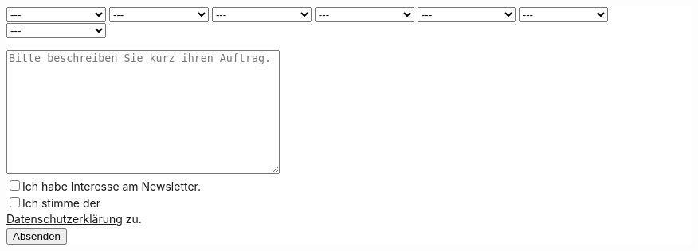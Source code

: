 <select name="Portraetfotografie" aria-invalid="false"><option value="">---</option><option value="Oliver Utesch">Oliver Utesch</option><option value="Daniel Dichte">Daniel Dichte</option><option value="Justin Schümann">Justin Schümann</option><option value="Hendrik Mantei">Hendrik Mantei</option><option value="Fabian Hothan">Fabian Hothan</option><option value="Florian Schleinig">Florian Schleinig</option><option value="Konstantin Beck">Konstantin Beck</option><option value="Jörg Kuntze">Jörg Kuntze</option><option value="Charleen Kettner">Charleen Kettner</option></select>
<select name="Fashionfotografie" aria-invalid="false"><option value="">---</option><option value="David Karl Adam">David Karl Adam</option><option value="Justin Schümann">Justin Schümann</option><option value="Hendrik Mantei">Hendrik Mantei</option><option value="Konstantin Beck">Konstantin Beck</option><option value="Charleen Kettner">Charleen Kettner</option></select>
<select name="Hochzeitsfotografie" aria-invalid="false"><option value="">---</option><option value="Oliver Utesch">Oliver Utesch</option><option value="Justin Schümann">Justin Schümann</option><option value="Hendrik Mantei">Hendrik Mantei</option><option value="Fabian Hothan">Fabian Hothan</option><option value="Konstantin Beck">Konstantin Beck</option><option value="Jörg Kuntze">Jörg Kuntze</option><option value="Charleen Kettner">Charleen Kettner</option></select>
<select name="Veranstaltungsfotografie" aria-invalid="false"><option value="">---</option><option value="Oliver Utesch">Oliver Utesch</option><option value="Justin Schümann">Justin Schümann</option><option value="Hendrik Mantei">Hendrik Mantei</option><option value="Fabian Hothan">Fabian Hothan</option><option value="Konstantin Beck">Konstantin Beck</option><option value="Jörg Kuntze">Jörg Kuntze</option><option value="Charleen Kettner">Charleen Kettner</option></select>
<select name="Produktfotografie" aria-invalid="false"><option value="">---</option><option value="David Karl Adam">David Karl Adam</option><option value="Daniel Dichte">Daniel Dichte</option><option value="Hendrik Mantei">Hendrik Mantei</option><option value="Fabian Hothan">Fabian Hothan</option><option value="Konstantin Beck">Konstantin Beck</option></select>
<select name="Foodfotografie" aria-invalid="false"><option value="">---</option><option value="Daniel Dichte">Daniel Dichte</option><option value="Hendrik Mantei">Hendrik Mantei</option><option value="Fabian Hothan">Fabian Hothan</option></select>
<select name="Social" aria-invalid="false"><option value="">---</option><option value="David Karl Adam">David Karl Adam</option><option value="Daniel Dichte">Daniel Dichte</option><option value="Justin Schümann">Justin Schümann</option><option value="Hendrik Mantei">Hendrik Mantei</option><option value="Florian Schleinig">Florian Schleinig</option><option value="Konstantin Beck">Konstantin Beck</option></select>
<p><textarea name="Besonderheiten" cols="40" rows="10" aria-required="true" aria-invalid="false" placeholder="Bitte beschreiben Sie kurz ihren Auftrag."></textarea><br />
<input type="checkbox" name="Newsletter[]" value="Ich habe Interesse am Newsletter." />Ich habe Interesse am Newsletter.<br />
<label><input type="checkbox" name="Daten" value="1" aria-invalid="false" />Ich stimme der <br> <a href=" https://fotografenhafen.de/datenschutzerklaerung" > Datenschutzerklärung</a> zu.</label><br />
<input type="submit" value="Absenden" /></p>
<p style="display: none !important"><input type="hidden" name="referer-page" value="https://fotografenhafen.de/wp-admin/post.php?post=4783&action=elementor" aria-invalid="false"></p>
</form>
